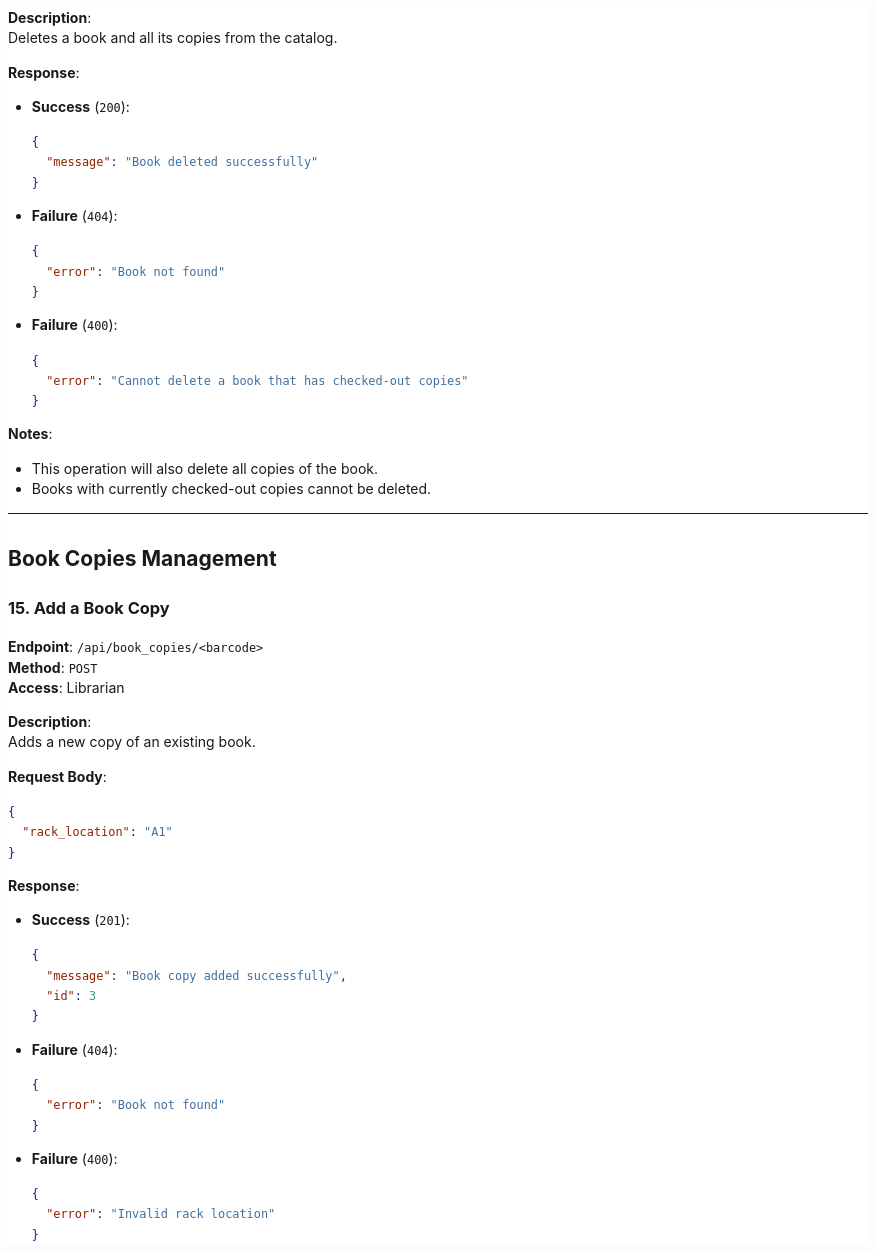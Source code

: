 **Description**:  
Deletes a book and all its copies from the catalog.

**Response**:
- **Success** (`200`):
  ```json
  {
    "message": "Book deleted successfully"
  }
  ```
- **Failure** (`404`):
  ```json
  {
    "error": "Book not found"
  }
  ```
- **Failure** (`400`):
  ```json
  {
    "error": "Cannot delete a book that has checked-out copies"
  }
  ```

**Notes**:
- This operation will also delete all copies of the book.
- Books with currently checked-out copies cannot be deleted.

---

## Book Copies Management

### 15. Add a Book Copy
**Endpoint**: `/api/book_copies/<barcode>`  
**Method**: `POST`  
**Access**: Librarian  

**Description**:  
Adds a new copy of an existing book.

**Request Body**:
```json
{
  "rack_location": "A1"
}
```

**Response**:
- **Success** (`201`):
  ```json
  {
    "message": "Book copy added successfully",
    "id": 3
  }
  ```
- **Failure** (`404`):
  ```json
  {
    "error": "Book not found"
  }
  ```
- **Failure** (`400`):
  ```json
  {
    "error": "Invalid rack location"
  }
  ```
